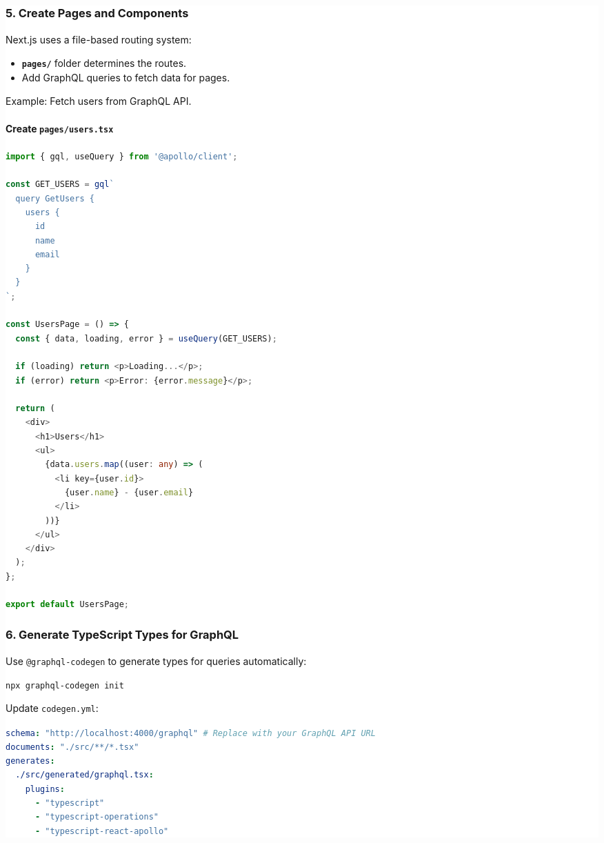 ### **5. Create Pages and Components**

Next.js uses a file-based routing system:
- **`pages/`** folder determines the routes.
- Add GraphQL queries to fetch data for pages.

Example: Fetch users from GraphQL API.

#### Create `pages/users.tsx`
```typescript
import { gql, useQuery } from '@apollo/client';

const GET_USERS = gql`
  query GetUsers {
    users {
      id
      name
      email
    }
  }
`;

const UsersPage = () => {
  const { data, loading, error } = useQuery(GET_USERS);

  if (loading) return <p>Loading...</p>;
  if (error) return <p>Error: {error.message}</p>;

  return (
    <div>
      <h1>Users</h1>
      <ul>
        {data.users.map((user: any) => (
          <li key={user.id}>
            {user.name} - {user.email}
          </li>
        ))}
      </ul>
    </div>
  );
};

export default UsersPage;
```

### **6. Generate TypeScript Types for GraphQL**
Use `@graphql-codegen` to generate types for queries automatically:
```bash
npx graphql-codegen init
```

Update `codegen.yml`:
```yaml
schema: "http://localhost:4000/graphql" # Replace with your GraphQL API URL
documents: "./src/**/*.tsx"
generates:
  ./src/generated/graphql.tsx:
    plugins:
      - "typescript"
      - "typescript-operations"
      - "typescript-react-apollo"
```

